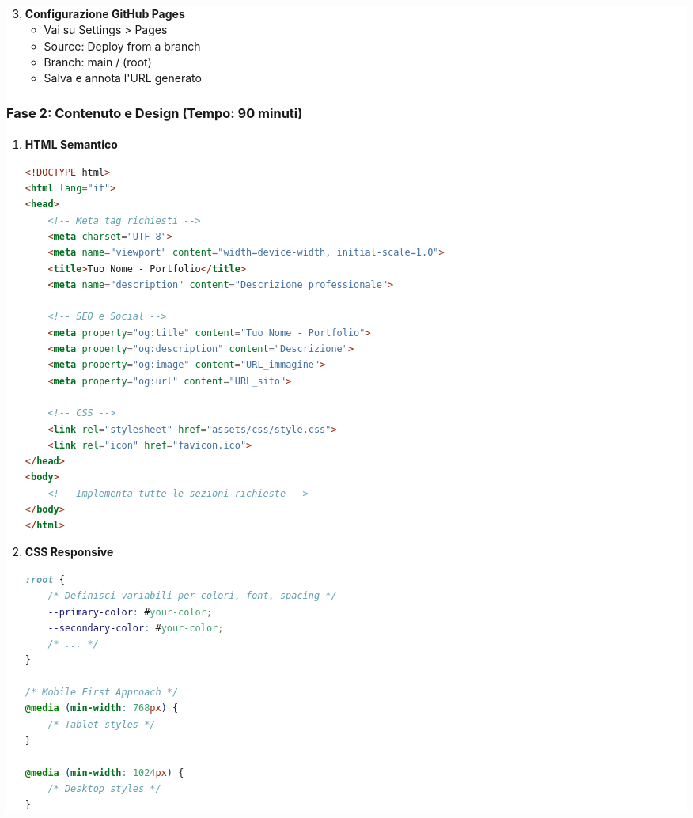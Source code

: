 3. **Configurazione GitHub Pages**
   - Vai su Settings > Pages
   - Source: Deploy from a branch
   - Branch: main / (root)
   - Salva e annota l'URL generato

### Fase 2: Contenuto e Design (Tempo: 90 minuti)

1. **HTML Semantico**
   ```html
   <!DOCTYPE html>
   <html lang="it">
   <head>
       <!-- Meta tag richiesti -->
       <meta charset="UTF-8">
       <meta name="viewport" content="width=device-width, initial-scale=1.0">
       <title>Tuo Nome - Portfolio</title>
       <meta name="description" content="Descrizione professionale">
       
       <!-- SEO e Social -->
       <meta property="og:title" content="Tuo Nome - Portfolio">
       <meta property="og:description" content="Descrizione">
       <meta property="og:image" content="URL_immagine">
       <meta property="og:url" content="URL_sito">
       
       <!-- CSS -->
       <link rel="stylesheet" href="assets/css/style.css">
       <link rel="icon" href="favicon.ico">
   </head>
   <body>
       <!-- Implementa tutte le sezioni richieste -->
   </body>
   </html>
   ```

2. **CSS Responsive**
   ```css
   :root {
       /* Definisci variabili per colori, font, spacing */
       --primary-color: #your-color;
       --secondary-color: #your-color;
       /* ... */
   }
   
   /* Mobile First Approach */
   @media (min-width: 768px) {
       /* Tablet styles */
   }
   
   @media (min-width: 1024px) {
       /* Desktop styles */
   }
   ```
